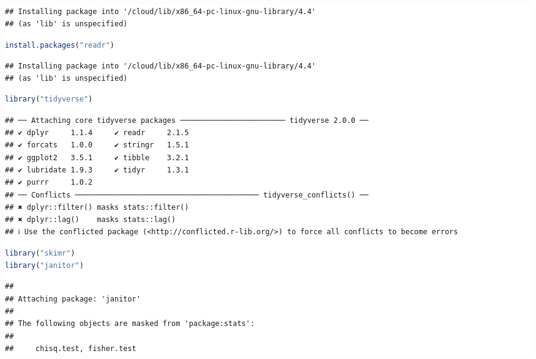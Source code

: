     ## Installing package into '/cloud/lib/x86_64-pc-linux-gnu-library/4.4'
    ## (as 'lib' is unspecified)

``` r
install.packages("readr")
```

    ## Installing package into '/cloud/lib/x86_64-pc-linux-gnu-library/4.4'
    ## (as 'lib' is unspecified)

``` r
library("tidyverse")
```

    ## ── Attaching core tidyverse packages ──────────────────────── tidyverse 2.0.0 ──
    ## ✔ dplyr     1.1.4     ✔ readr     2.1.5
    ## ✔ forcats   1.0.0     ✔ stringr   1.5.1
    ## ✔ ggplot2   3.5.1     ✔ tibble    3.2.1
    ## ✔ lubridate 1.9.3     ✔ tidyr     1.3.1
    ## ✔ purrr     1.0.2     
    ## ── Conflicts ────────────────────────────────────────── tidyverse_conflicts() ──
    ## ✖ dplyr::filter() masks stats::filter()
    ## ✖ dplyr::lag()    masks stats::lag()
    ## ℹ Use the conflicted package (<http://conflicted.r-lib.org/>) to force all conflicts to become errors

``` r
library("skimr")
library("janitor")
```

    ## 
    ## Attaching package: 'janitor'
    ## 
    ## The following objects are masked from 'package:stats':
    ## 
    ##     chisq.test, fisher.test
